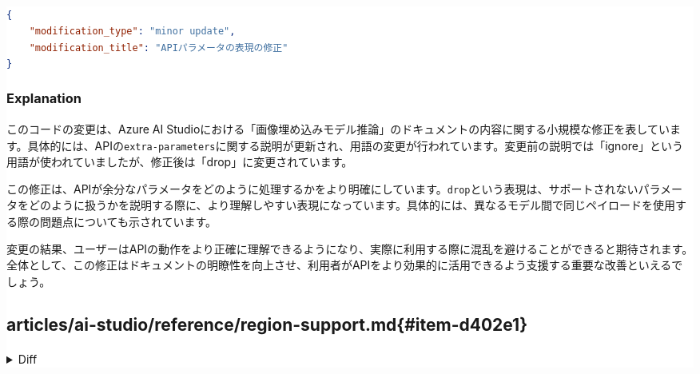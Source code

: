 ```json
{
    "modification_type": "minor update",
    "modification_title": "APIパラメータの表現の修正"
}
```

### Explanation
このコードの変更は、Azure AI Studioにおける「画像埋め込みモデル推論」のドキュメントの内容に関する小規模な修正を表しています。具体的には、APIの`extra-parameters`に関する説明が更新され、用語の変更が行われています。変更前の説明では「ignore」という用語が使われていましたが、修正後は「drop」に変更されています。

この修正は、APIが余分なパラメータをどのように処理するかをより明確にしています。`drop`という表現は、サポートされないパラメータをどのように扱うかを説明する際に、より理解しやすい表現になっています。具体的には、異なるモデル間で同じペイロードを使用する際の問題点についても示されています。

変更の結果、ユーザーはAPIの動作をより正確に理解できるようになり、実際に利用する際に混乱を避けることができると期待されます。全体として、この修正はドキュメントの明瞭性を向上させ、利用者がAPIをより効果的に活用できるよう支援する重要な改善といえるでしょう。

## articles/ai-studio/reference/region-support.md{#item-d402e1}

<details>
<summary>Diff</summary>
````diff
@@ -5,7 +5,7 @@ description: This article lists Azure AI Foundry feature availability across clo
 manager: scottpolly
 ms.service: azure-ai-studio
 ms.topic: conceptual
-ms.date: 5/21/2024
+ms.date: 01/15/2025
 ms.reviewer: deeikele
 ms.author: sgilley
 author: sdgilley
@@ -14,28 +14,28 @@ ms.custom: references_regions, build-2024
 
 # Azure AI Foundry feature availability across clouds regions
 
-[!INCLUDE [feature-preview](../includes/feature-preview.md)]
-
 Azure AI Foundry brings together various Azure AI capabilities that previously were only available as standalone Azure services. While we strive to make all features available in all regions where Azure AI Foundry is supported at the same time, feature availability may vary by region. In this article, you'll learn what Azure AI Foundry features are available across cloud regions.  
 
 ## Azure Public regions
 
-Azure AI Foundry is currently available in the following Azure regions. You can create [Azure AI Foundry hubs](../how-to/create-azure-ai-resource.md) and Azure AI Foundry projects in these regions.
+Azure AI Foundry is currently available in the following Azure regions. You can create [projects in Azure AI Foundry portal](../how-to/create-projects.md) in these regions.
 
 - Australia East
 - Brazil South
 - Canada Central
+- Canada East
 - East US
 - East US 2
 - France Central
 - Germany West Central
-- India South
 - Japan East
+- Korea Central
 - North Central US
 - Norway East
 - Poland Central
 - South Africa North
````